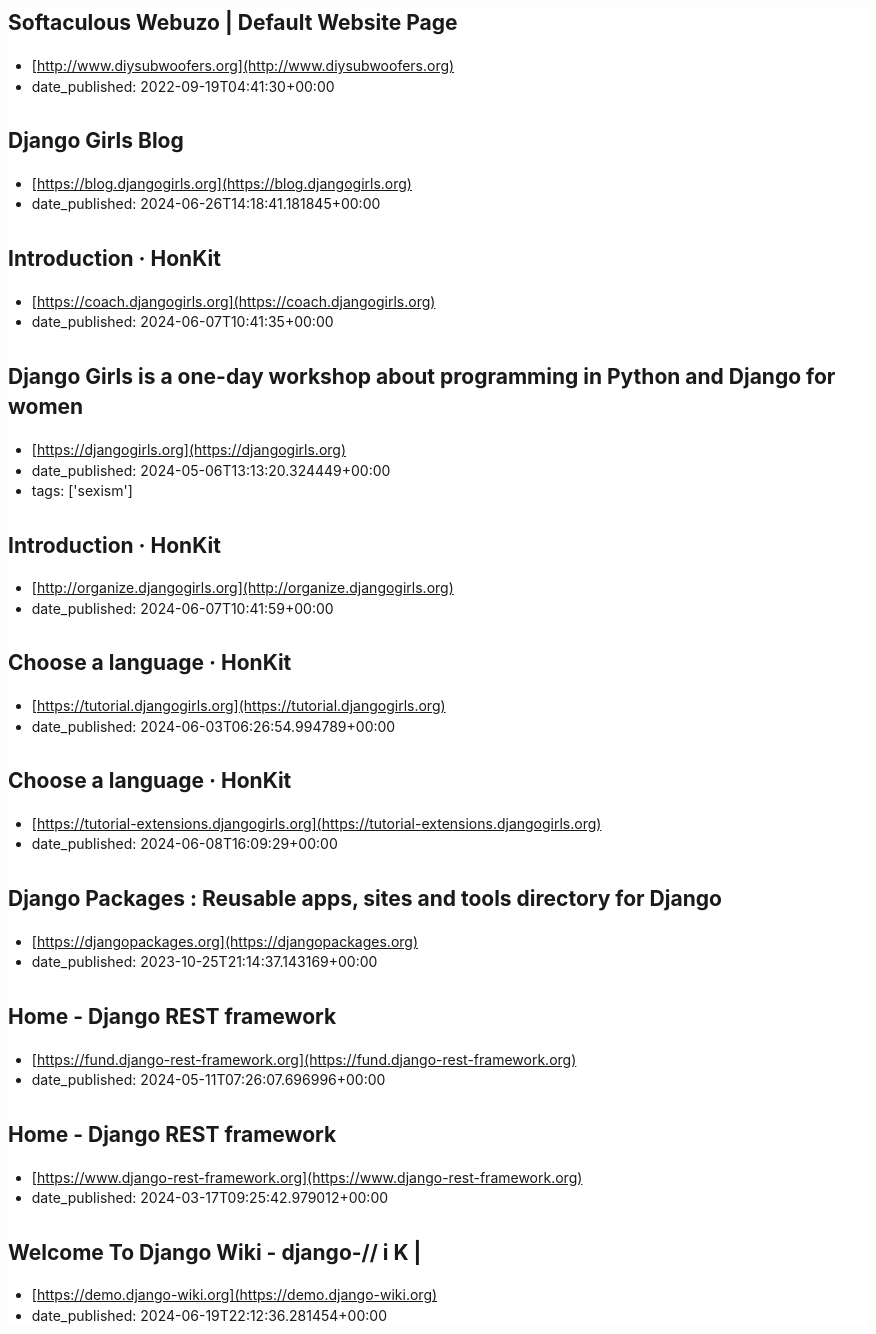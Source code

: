  ## Softaculous Webuzo | Default Website Page
 - [http://www.diysubwoofers.org](http://www.diysubwoofers.org)
 - date_published: 2022-09-19T04:41:30+00:00

 ## Django Girls Blog
 - [https://blog.djangogirls.org](https://blog.djangogirls.org)
 - date_published: 2024-06-26T14:18:41.181845+00:00

 ## Introduction · HonKit
 - [https://coach.djangogirls.org](https://coach.djangogirls.org)
 - date_published: 2024-06-07T10:41:35+00:00

 ## Django Girls is a one-day workshop about programming in Python and Django for women
 - [https://djangogirls.org](https://djangogirls.org)
 - date_published: 2024-05-06T13:13:20.324449+00:00
 - tags: ['sexism']

 ## Introduction · HonKit
 - [http://organize.djangogirls.org](http://organize.djangogirls.org)
 - date_published: 2024-06-07T10:41:59+00:00

 ## Choose a language · HonKit
 - [https://tutorial.djangogirls.org](https://tutorial.djangogirls.org)
 - date_published: 2024-06-03T06:26:54.994789+00:00

 ## Choose a language · HonKit
 - [https://tutorial-extensions.djangogirls.org](https://tutorial-extensions.djangogirls.org)
 - date_published: 2024-06-08T16:09:29+00:00

 ## Django Packages : Reusable apps, sites and tools directory for Django
 - [https://djangopackages.org](https://djangopackages.org)
 - date_published: 2023-10-25T21:14:37.143169+00:00

 ## Home - Django REST framework
 - [https://fund.django-rest-framework.org](https://fund.django-rest-framework.org)
 - date_published: 2024-05-11T07:26:07.696996+00:00

 ## Home - Django REST framework
 - [https://www.django-rest-framework.org](https://www.django-rest-framework.org)
 - date_published: 2024-03-17T09:25:42.979012+00:00

 ## Welcome To Django Wiki - django-\/\/  i K |
 - [https://demo.django-wiki.org](https://demo.django-wiki.org)
 - date_published: 2024-06-19T22:12:36.281454+00:00
